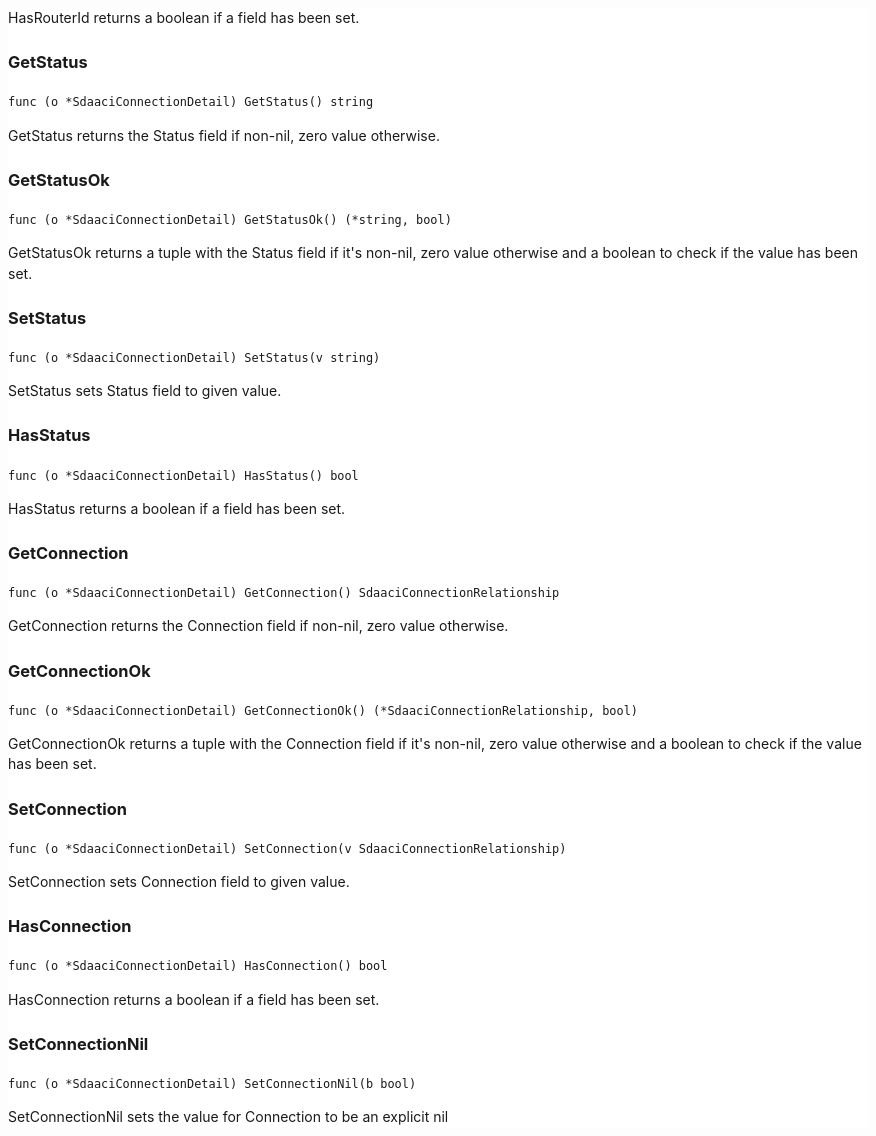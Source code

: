 HasRouterId returns a boolean if a field has been set.

### GetStatus

`func (o *SdaaciConnectionDetail) GetStatus() string`

GetStatus returns the Status field if non-nil, zero value otherwise.

### GetStatusOk

`func (o *SdaaciConnectionDetail) GetStatusOk() (*string, bool)`

GetStatusOk returns a tuple with the Status field if it's non-nil, zero value otherwise
and a boolean to check if the value has been set.

### SetStatus

`func (o *SdaaciConnectionDetail) SetStatus(v string)`

SetStatus sets Status field to given value.

### HasStatus

`func (o *SdaaciConnectionDetail) HasStatus() bool`

HasStatus returns a boolean if a field has been set.

### GetConnection

`func (o *SdaaciConnectionDetail) GetConnection() SdaaciConnectionRelationship`

GetConnection returns the Connection field if non-nil, zero value otherwise.

### GetConnectionOk

`func (o *SdaaciConnectionDetail) GetConnectionOk() (*SdaaciConnectionRelationship, bool)`

GetConnectionOk returns a tuple with the Connection field if it's non-nil, zero value otherwise
and a boolean to check if the value has been set.

### SetConnection

`func (o *SdaaciConnectionDetail) SetConnection(v SdaaciConnectionRelationship)`

SetConnection sets Connection field to given value.

### HasConnection

`func (o *SdaaciConnectionDetail) HasConnection() bool`

HasConnection returns a boolean if a field has been set.

### SetConnectionNil

`func (o *SdaaciConnectionDetail) SetConnectionNil(b bool)`

 SetConnectionNil sets the value for Connection to be an explicit nil
